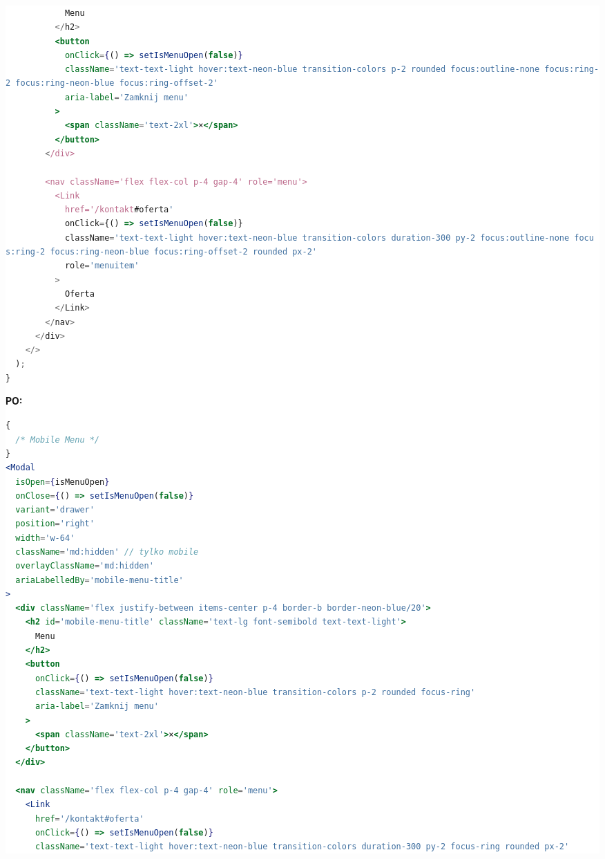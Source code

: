 ```jsx
            Menu
          </h2>
          <button
            onClick={() => setIsMenuOpen(false)}
            className='text-text-light hover:text-neon-blue transition-colors p-2 rounded focus:outline-none focus:ring-2 focus:ring-neon-blue focus:ring-offset-2'
            aria-label='Zamknij menu'
          >
            <span className='text-2xl'>×</span>
          </button>
        </div>

        <nav className='flex flex-col p-4 gap-4' role='menu'>
          <Link
            href='/kontakt#oferta'
            onClick={() => setIsMenuOpen(false)}
            className='text-text-light hover:text-neon-blue transition-colors duration-300 py-2 focus:outline-none focus:ring-2 focus:ring-neon-blue focus:ring-offset-2 rounded px-2'
            role='menuitem'
          >
            Oferta
          </Link>
        </nav>
      </div>
    </>
  );
}
```

**PO:**

```jsx
{
  /* Mobile Menu */
}
<Modal
  isOpen={isMenuOpen}
  onClose={() => setIsMenuOpen(false)}
  variant='drawer'
  position='right'
  width='w-64'
  className='md:hidden' // tylko mobile
  overlayClassName='md:hidden'
  ariaLabelledBy='mobile-menu-title'
>
  <div className='flex justify-between items-center p-4 border-b border-neon-blue/20'>
    <h2 id='mobile-menu-title' className='text-lg font-semibold text-text-light'>
      Menu
    </h2>
    <button
      onClick={() => setIsMenuOpen(false)}
      className='text-text-light hover:text-neon-blue transition-colors p-2 rounded focus-ring'
      aria-label='Zamknij menu'
    >
      <span className='text-2xl'>×</span>
    </button>
  </div>

  <nav className='flex flex-col p-4 gap-4' role='menu'>
    <Link
      href='/kontakt#oferta'
      onClick={() => setIsMenuOpen(false)}
      className='text-text-light hover:text-neon-blue transition-colors duration-300 py-2 focus-ring rounded px-2'
```